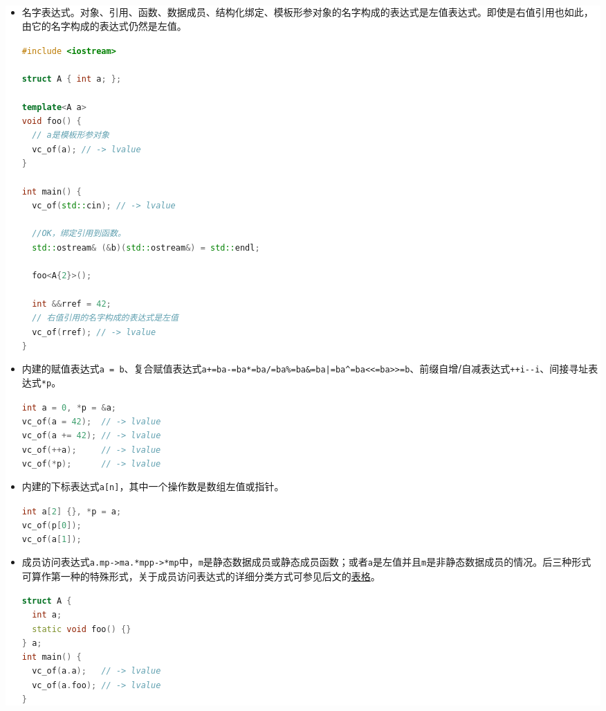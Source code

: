 - 名字表达式。对象、引用、函数、数据成员、结构化绑定、模板形参对象的名字构成的表达式是左值表达式。即使是右值引用也如此，由它的名字构成的表达式仍然是左值。

  ```cpp
  #include <iostream>

  struct A { int a; };

  template<A a>
  void foo() {
    // a是模板形参对象
    vc_of(a); // -> lvalue
  }

  int main() {
    vc_of(std::cin); // -> lvalue

    //OK，绑定引用到函数。
    std::ostream& (&b)(std::ostream&) = std::endl;

    foo<A{2}>();

    int &&rref = 42;
    // 右值引用的名字构成的表达式是左值
    vc_of(rref); // -> lvalue
  }
  ```

- 内建的赋值表达式`a = b`、复合赋值表达式`a+=b`&#8203;`a-=b`&#8203;`a*=b`&#8203;`a/=b`&#8203;`a%=b`&#8203;`a&=b`&#8203;`a|=b`&#8203;`a^=b`&#8203;`a<<=b`&#8203;`a>>=b`、前缀自增/自减表达式`++i`&#8203;`--i`、间接寻址表达式`*p`。

  ```cpp
  int a = 0, *p = &a;
  vc_of(a = 42);  // -> lvalue
  vc_of(a += 42); // -> lvalue
  vc_of(++a);     // -> lvalue
  vc_of(*p);      // -> lvalue
  ```

- 内建的下标表达式`a[n]`，其中一个操作数是数组左值或指针。

  ```cpp
  int a[2] {}, *p = a;
  vc_of(p[0]);
  vc_of(a[1]);
  ```

- 成员访问表达式`a.m`&#8203;`p->m`&#8203;`a.*mp`&#8203;`p->*mp`中，`m`是静态数据成员或静态成员函数；或者`a`是左值并且`m`是非静态数据成员的情况。后三种形式可算作第一种的特殊形式，关于成员访问表达式的详细分类方式可参见后文的[表格](#27-成员访问表达式)。

  ```cpp
  struct A {
    int a;
    static void foo() {}
  } a;
  int main() {
    vc_of(a.a);   // -> lvalue
    vc_of(a.foo); // -> lvalue
  }
  ```
